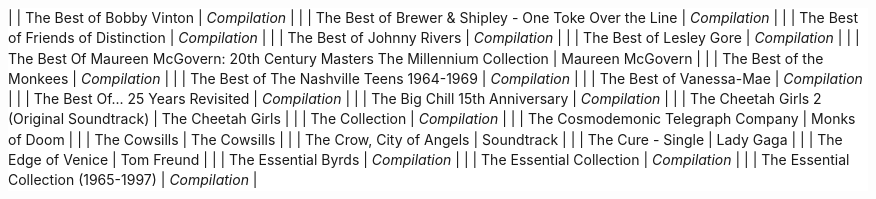 |                                   | The Best of Bobby Vinton                                                                                                                 | *Compilation*                                                                                          |
|                                   | The Best of Brewer & Shipley - One Toke Over the Line                                                                                    | *Compilation*                                                                                          |
|                                   | The Best of Friends of Distinction                                                                                                       | *Compilation*                                                                                          |
|                                   | The Best of Johnny Rivers                                                                                                                | *Compilation*                                                                                          |
|                                   | The Best of Lesley Gore                                                                                                                  | *Compilation*                                                                                          |
|                                   | The Best Of Maureen McGovern: 20th Century Masters The Millennium Collection                                                             | Maureen McGovern                                                                                       |
|                                   | The Best of the Monkees                                                                                                                  | *Compilation*                                                                                          |
|                                   | The Best of The Nashville Teens 1964-1969                                                                                                | *Compilation*                                                                                          |
|                                   | The Best of Vanessa-Mae                                                                                                                  | *Compilation*                                                                                          |
|                                   | The Best Of... 25 Years Revisited                                                                                                        | *Compilation*                                                                                          |
|                                   | The Big Chill 15th Anniversary                                                                                                           | *Compilation*                                                                                          |
|                                   | The Cheetah Girls 2 (Original Soundtrack)                                                                                                | The Cheetah Girls                                                                                      |
|                                   | The Collection                                                                                                                           | *Compilation*                                                                                          |
|                                   | The Cosmodemonic Telegraph Company                                                                                                       | Monks of Doom                                                                                          |
|                                   | The Cowsills                                                                                                                             | The Cowsills                                                                                           |
|                                   | The Crow, City of Angels                                                                                                                 | Soundtrack                                                                                             |
|                                   | The Cure - Single                                                                                                                        | Lady Gaga                                                                                              |
|                                   | The Edge of Venice                                                                                                                       | Tom Freund                                                                                             |
|                                   | The Essential Byrds                                                                                                                      | *Compilation*                                                                                          |
|                                   | The Essential Collection                                                                                                                 | *Compilation*                                                                                          |
|                                   | The Essential Collection (1965-1997)                                                                                                     | *Compilation*                                                                                          |